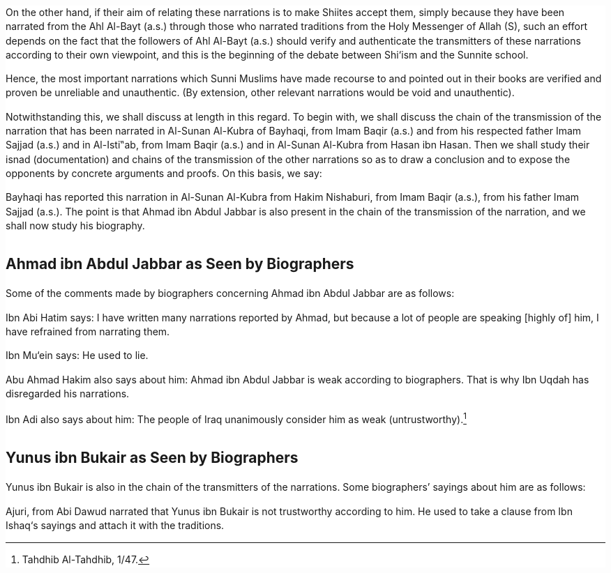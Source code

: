 On the other hand, if their aim of relating these narrations is to make
Shiites accept them, simply because they have been narrated from the Ahl
Al-Bayt (a.s.) through those who narrated traditions from the Holy
Messenger of Allah (S), such an effort depends on the fact that the
followers of Ahl Al-Bayt (a.s.) should verify and authenticate the
transmitters of these narrations according to their own viewpoint, and
this is the beginning of the debate between Shi‘ism and the Sunnite
school.

Hence, the most important narrations which Sunni Muslims have made
recourse to and pointed out in their books are verified and proven be
unreliable and unauthentic. (By extension, other relevant narrations
would be void and unauthentic).

Notwithstanding this, we shall discuss at length in this regard. To
begin with, we shall discuss the chain of the transmission of the
narration that has been narrated in Al-Sunan Al-Kubra of Bayhaqi, from
Imam Baqir (a.s.) and from his respected father Imam Sajjad (a.s.) and
in Al-Isti‟ab, from Imam Baqir (a.s.) and in Al-Sunan Al-Kubra from
Hasan ibn Hasan. Then we shall study their isnad (documentation) and
chains of the transmission of the other narrations so as to draw a
conclusion and to expose the opponents by concrete arguments and proofs.
On this basis, we say:

Bayhaqi has reported this narration in Al-Sunan Al-Kubra from Hakim
Nishaburi, from Imam Baqir (a.s.), from his father Imam Sajjad (a.s.).
The point is that Ahmad ibn Abdul Jabbar is also present in the chain of
the transmission of the narration, and we shall now study his biography.

Ahmad ibn Abdul Jabbar as Seen by Biographers
---------------------------------------------

Some of the comments made by biographers concerning Ahmad ibn Abdul
Jabbar are as follows:

Ibn Abi Hatim says: I have written many narrations reported by Ahmad,
but because a lot of people are speaking [highly of] him, I have
refrained from narrating them.

Ibn Mu‘ein says: He used to lie.

Abu Ahmad Hakim also says about him: Ahmad ibn Abdul Jabbar is weak
according to biographers. That is why Ibn Uqdah has disregarded his
narrations.

Ibn Adi also says about him: The people of Iraq unanimously consider him
as weak (untrustworthy).[^6]

Yunus ibn Bukair as Seen by Biographers
---------------------------------------

Yunus ibn Bukair is also in the chain of the transmitters of the
narrations. Some biographers’ sayings about him are as follows:

Ajuri, from Abi Dawud narrated that Yunus ibn Bukair is not trustworthy
according to him. He used to take a clause from Ibn Ishaq‘s sayings and
attach it with the traditions.


[^1]: We can divide the narrators of these narrations into two groups:
[^2]: Vide: Nafaht Al- Azhar, 2/27 and next.
[^3]: Tahdhib Al-Tahdhib, 2/94.
[^4]: Talkhis Al-Mustadrak, 3/142.
[^5]: Al-Sunan Al-Kubra, 7/102.
[^6]: Tahdhib Al-Tahdhib, 1/47.
[^7]: Murji‘ah was a group of Muslims who proclaimed: ―No sin is harmful
[^8]: Tahdhib Al-Tahdhib, 11/383.
[^9]: Meaning the traditions transmitted by him are worthless.
[^10]: Munkar literally means 'denounced'. If a narration which goes
[^11]: Hadith Mawdu', a tradition fabricated by the narrator and falsely
[^12]: Tahdhib Al-Tahdhib, 8/27.
[^13]: Tahdhib Al-Tahdhib: 4/108 and 109.
[^14]: Mizan Al-E‘tidal, 7/127.
[^15]: Tarikh Baghdad, 13/477.
[^16]: Tahdhib Al-Tahdhib, 11/111.
[^17]: Ibid, 11/114.
[^18]: This phrase is used in scientific books to make a sarcastic
[^19]: A person reports from his shaikh whom he met, what he did not
[^20]: Tahdhib Al-Tahdhib, 6/354 and 355.
[^21]: Mizan Al-E‟tidal, 4/404.
[^22]: Taqrib Al-Tahdhib,1/617.
[^23]: Mizan Al-E‟tidal, 4/404.
[^24]: Tahdhib Al-Tahdhib, 5/272.
[^25]: According to some scholars, a memorizer in the science of diraya
[^26]: Dhahabi adds: ―Ibn Abd al-Barr has mentioned his name among the
[^27]: The chain of authorities attesting to the historical authenticity
[^28]: Al-Kamil fi Al-Dhu‟afa: 5/336.
[^29]: Mizan Al-E’tidal, 4/223.
[^30]: Al-Kamil fi Al-Dhu’afa, 5/336 and 337 and Mizan Al-E’tidal: 4/223
[^31]: Tahdhib Al-Tahdhib, 6/67 and 68.
[^32]: Tahdhib Al-Tahdhib, 6/67 and 68.
[^33]: Husn Al-Muhadharah, 2/12.
[^34]: Tahdhib Al-Tahdhib, 10/323.
[^35]: A-Ansab 5/134.
[^36]: Tahdhib Al-Tahdhib, 10/323.
[^37]: Tahdhib Al-Tahdhib, 7/271 and 272.
[^38]: Al-Ansab, 2/134.
[^39]: Tahdhib Al-Tahdhib, 7/209 and 210.
[^40]: Husn Al- Muhadharah, 2/8.
[^41]: Al-Tabaqat Al-Kubra, 3/196.
[^42]: Al- Dhuafa Al-Saghir, 178 and 179.
[^43]: The book of Al-Majruhin, 2/130 and 131.
[^44]: Al-Dhuafa Al-Kabir, 3/405.
[^45]: Mizan Al-E‟tidal, 5/92, Al-Mughni fi Al-Dhuafa, 2/59.
[^46]: Al-Ansab, 2/337.
[^47]: See: Mizan Al-E’tidal, 6/273, Al-Mughni fi Al-Dhuafa, 2/354,
[^48]: Mawquf refers to a narration attributed to a Companion, whether a
[^49]: You can find this matter and other sayings in the book of Tahdhib
[^50]: You can find these statements and also other sayings in Tahdhib
[^51]: Tahdhib Al-Tahdhib, 3/278.
[^52]: Refer to the treatise I have written concerning the narration
[^53]: Tahdhib Al-Tahdhib, 7/13.
[^54]: Ihya Al- Ulum, 2/346.
[^55]: Ghayat Al-Nihaya fi Tabaqat Al-Qura‟, 1/541.
[^56]: Al- Isabah, 8/267.
[^57]: Tahdhib Al-Tahdhib, 2/135.
[^58]: The phrase Al-jarh wa Al-ta'dil refers to a systematic approach
[^59]: Tahdhib Al-Tahdhib, 7/341, Taqrib Al-Tahdhib, 1/707.
[^60]: Tahdhib Al-Tahdhib, 10/370.
[^61]: Tahdhib Al-Tahdhib, 6/82 and 83.